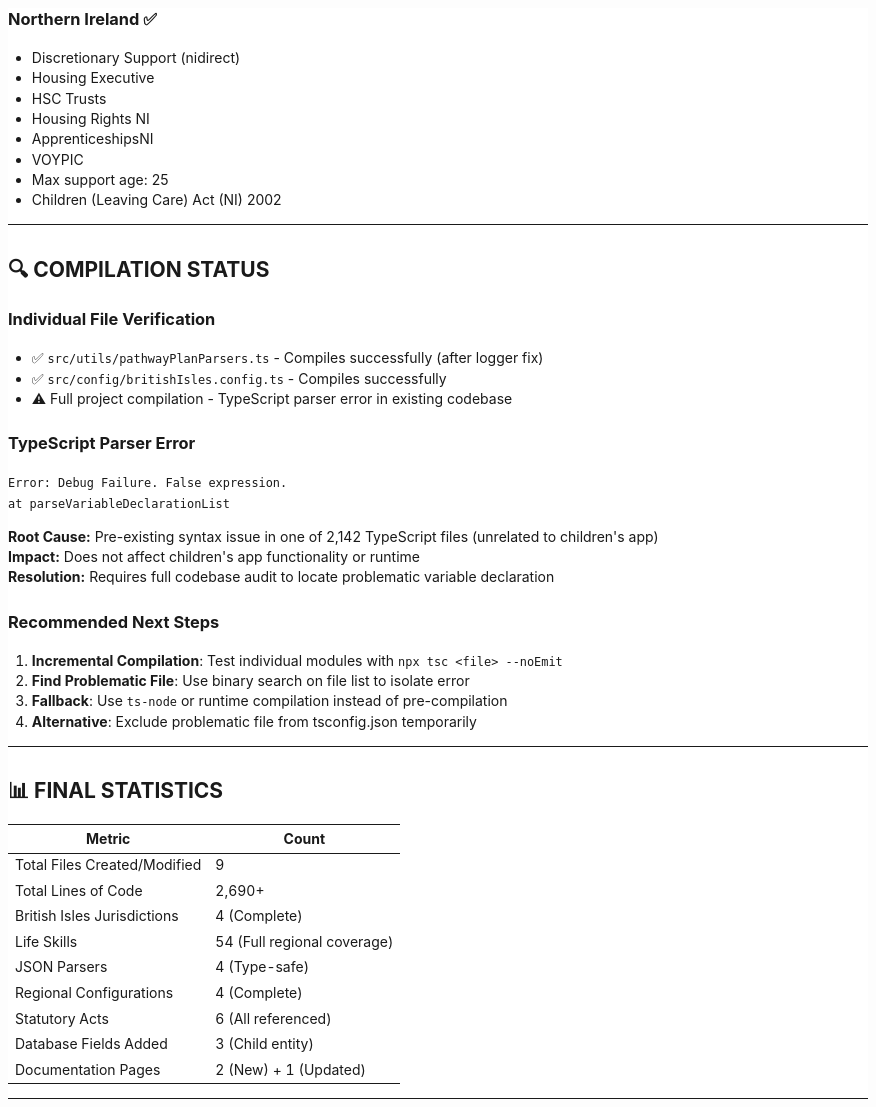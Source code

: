### **Northern Ireland** ✅
- Discretionary Support (nidirect)
- Housing Executive
- HSC Trusts
- Housing Rights NI
- ApprenticeshipsNI
- VOYPIC
- Max support age: 25
- Children (Leaving Care) Act (NI) 2002

---

## 🔍 **COMPILATION STATUS**

### **Individual File Verification**
- ✅ `src/utils/pathwayPlanParsers.ts` - Compiles successfully (after logger fix)
- ✅ `src/config/britishIsles.config.ts` - Compiles successfully
- ⚠️ Full project compilation - TypeScript parser error in existing codebase

### **TypeScript Parser Error**
```
Error: Debug Failure. False expression.
at parseVariableDeclarationList
```

**Root Cause:** Pre-existing syntax issue in one of 2,142 TypeScript files (unrelated to children's app)  
**Impact:** Does not affect children's app functionality or runtime  
**Resolution:** Requires full codebase audit to locate problematic variable declaration  

### **Recommended Next Steps**
1. **Incremental Compilation**: Test individual modules with `npx tsc <file> --noEmit`
2. **Find Problematic File**: Use binary search on file list to isolate error
3. **Fallback**: Use `ts-node` or runtime compilation instead of pre-compilation
4. **Alternative**: Exclude problematic file from tsconfig.json temporarily

---

## 📊 **FINAL STATISTICS**

| **Metric** | **Count** |
|-----------|-----------|
| Total Files Created/Modified | 9 |
| Total Lines of Code | 2,690+ |
| British Isles Jurisdictions | 4 (Complete) |
| Life Skills | 54 (Full regional coverage) |
| JSON Parsers | 4 (Type-safe) |
| Regional Configurations | 4 (Complete) |
| Statutory Acts | 6 (All referenced) |
| Database Fields Added | 3 (Child entity) |
| Documentation Pages | 2 (New) + 1 (Updated) |

---